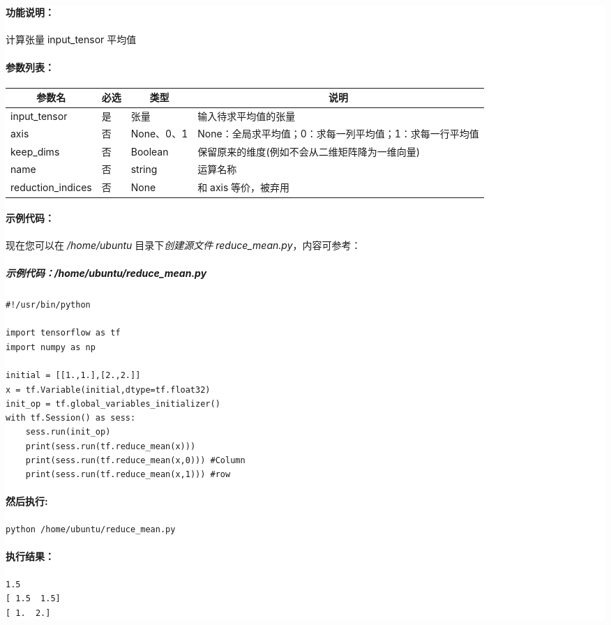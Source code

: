 #### 功能说明：

计算张量 input_tensor 平均值

#### 参数列表：

| 参数名            | 必选 | 类型       | 说明                                                     |
| ----------------- | ---- | ---------- | -------------------------------------------------------- |
| input_tensor      | 是   | 张量       | 输入待求平均值的张量                                     |
| axis              | 否   | None、0、1 | None：全局求平均值；0：求每一列平均值；1：求每一行平均值 |
| keep_dims         | 否   | Boolean    | 保留原来的维度(例如不会从二维矩阵降为一维向量)           |
| name              | 否   | string     | 运算名称                                                 |
| reduction_indices | 否   | None       | 和 axis 等价，被弃用                                     |

#### 示例代码：

现在您可以在 */home/ubuntu* 目录下*创建源文件 reduce_mean.py*，内容可参考：

##### 示例代码：/home/ubuntu/reduce_mean.py

```
#!/usr/bin/python

import tensorflow as tf
import numpy as np

initial = [[1.,1.],[2.,2.]]
x = tf.Variable(initial,dtype=tf.float32)
init_op = tf.global_variables_initializer()
with tf.Session() as sess:
    sess.run(init_op)
    print(sess.run(tf.reduce_mean(x)))
    print(sess.run(tf.reduce_mean(x,0))) #Column
    print(sess.run(tf.reduce_mean(x,1))) #row

```

#### 然后执行:

```
python /home/ubuntu/reduce_mean.py

```

#### 执行结果：

```
1.5
[ 1.5  1.5]
[ 1.  2.]

```
